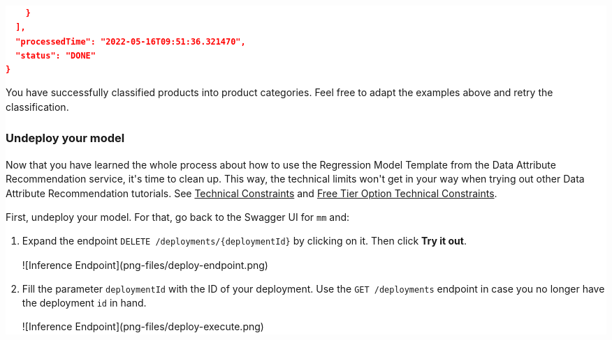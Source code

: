 ```JSON
    }
  ],
  "processedTime": "2022-05-16T09:51:36.321470",
  "status": "DONE"
}
```

You have successfully classified products into product categories. Feel free to adapt the examples above and retry the classification.




### Undeploy your model


Now that you have learned the whole process about how to use the Regression Model Template from the Data Attribute Recommendation service, it's time to clean up. This way, the technical limits won't get in your way when trying out other Data Attribute Recommendation tutorials. See [Technical Constraints](https://help.sap.com/docs/Data_Attribute_Recommendation/105bcfd88921418e8c29b24a7a402ec3/686d2ae094014c8085cebecdb1d37e37.html) and [Free Tier Option Technical Constraints](https://help.sap.com/docs/Data_Attribute_Recommendation/105bcfd88921418e8c29b24a7a402ec3/c03b561eea1744c9b9892b416037b99a.html).

First, undeploy your model. For that, go back to the Swagger UI for `mm` and:

 1. Expand the endpoint `DELETE /deployments/{deploymentId}` by clicking on it. Then click **Try it out**.

     <!-- border -->![Inference Endpoint](png-files/deploy-endpoint.png)

 2. Fill the parameter `deploymentId` with the ID of your deployment. Use the `GET /deployments` endpoint in case you no longer have the deployment `id` in hand.

     <!-- border -->![Inference Endpoint](png-files/deploy-execute.png)
